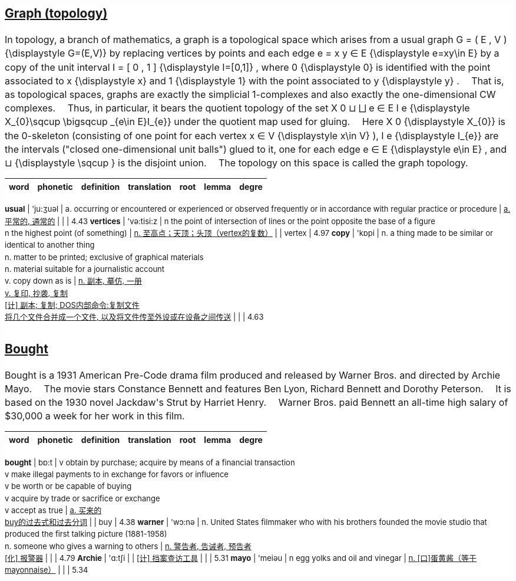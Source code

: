 

## <a href=https://en.wikipedia.org/wiki/Graph_(topology)>Graph (topology)</a> 
<font size=3>
In topology, a branch of mathematics, a graph is a topological space which arises from a usual graph G = ( E , V ) {\displaystyle G=(E,V)} by replacing vertices by points and each edge e = x y ∈ E {\displaystyle e=xy\in E} by a copy of the unit interval I = [ 0 , 1 ] {\displaystyle I=[0,1]} , where 0 {\displaystyle 0} is identified with the point associated to x {\displaystyle x} and 1 {\displaystyle 1} with the point associated to y {\displaystyle y} . 　That is, as topological spaces, graphs are exactly the simplicial 1-complexes and also exactly the one-dimensional CW complexes. 　Thus, in particular, it bears the quotient topology of the set X 0 ⊔ ⨆ e ∈ E I e {\displaystyle X_{0}\sqcup \bigsqcup _{e\in E}I_{e}} under the quotient map used for gluing. 　Here X 0 {\displaystyle X_{0}} is the 0-skeleton (consisting of one point for each vertex x ∈ V {\displaystyle x\in V} ), I e {\displaystyle I_{e}} are the intervals ("closed one-dimensional unit balls") glued to it, one for each edge e ∈ E {\displaystyle e\in E} , and ⊔ {\displaystyle \sqcup } is the disjoint union. 　The topology on this space is called the graph topology.
</font>

word | phonetic | definition | translation | root | lemma | degre
---- | ---- | ---- | ---- | ---- | ---- | ----
<font size=2>
<b>usual</b> | 'ju:ʒuәl | a. occurring or encountered or experienced or observed frequently or in accordance with regular practice or procedure | <a href=https://en.wikipedia.org/wiki/usual>a. 平常的, 通常的</a> |  |  | 4.43
<b>vertices</b> | 'vә:tisi:z | n the point of intersection of lines or the point opposite the base of a figure<br>n the highest point (of something) | <a href=https://en.wikipedia.org/wiki/vertices>n. 至高点；天顶；头顶（vertex的复数）</a> |  | vertex | 4.97
<b>copy</b> | 'kɒpi | n. a thing made to be similar or identical to another thing<br>n. matter to be printed; exclusive of graphical materials<br>n. material suitable for a journalistic account<br>v. copy down as is | <a href=https://en.wikipedia.org/wiki/copy>n. 副本, 摹仿, 一册<br>v. 复印, 抄袭, 复制<br>[计] 副本; 复制; DOS内部命令:复制文件<br>将几个文件合并成一个文件, 以及将文件传至外设或在设备之间传送</a> |  |  | 4.63
</font>
<br>



## <a href=https://en.wikipedia.org/wiki/Bought>Bought</a> 
<font size=3>
Bought is a 1931 American Pre-Code drama film produced and released by Warner Bros. and directed by Archie Mayo. 　The movie stars Constance Bennett and features Ben Lyon, Richard Bennett and Dorothy Peterson. 　It is based on the 1930 novel Jackdaw's Strut by Harriet Henry. 　Warner Bros. paid Bennett an all-time high salary of $30,000 a week for her work in this film.
</font>

word | phonetic | definition | translation | root | lemma | degre
---- | ---- | ---- | ---- | ---- | ---- | ----
<font size=2>
<b>bought</b> | bɒ:t | v obtain by purchase; acquire by means of a financial transaction<br>v make illegal payments to in exchange for favors or influence<br>v be worth or be capable of buying<br>v acquire by trade or sacrifice or exchange<br>v accept as true | <a href=https://en.wikipedia.org/wiki/bought>a. 买来的<br>buy的过去式和过去分词</a> |  | buy | 4.38
<b>warner</b> | 'wɔ:nә | n. United States filmmaker who with his brothers founded the movie studio that produced the first talking picture (1881-1958)<br>n. someone who gives a warning to others | <a href=https://en.wikipedia.org/wiki/warner>n. 警告者, 告诫者, 预告者<br>[化] 报警器</a> |  |  | 4.79
<b>Archie</b> | 'ɑ:tʃi |  | <a href=https://en.wikipedia.org/wiki/Archie>[计] 挡案查访工具</a> |  |  | 5.31
<b>mayo</b> | 'meiәu | n egg yolks and oil and vinegar | <a href=https://en.wikipedia.org/wiki/mayo>n. [口]蛋黄酱（等于mayonnaise）</a> |  |  | 5.34
</font>
<br>
